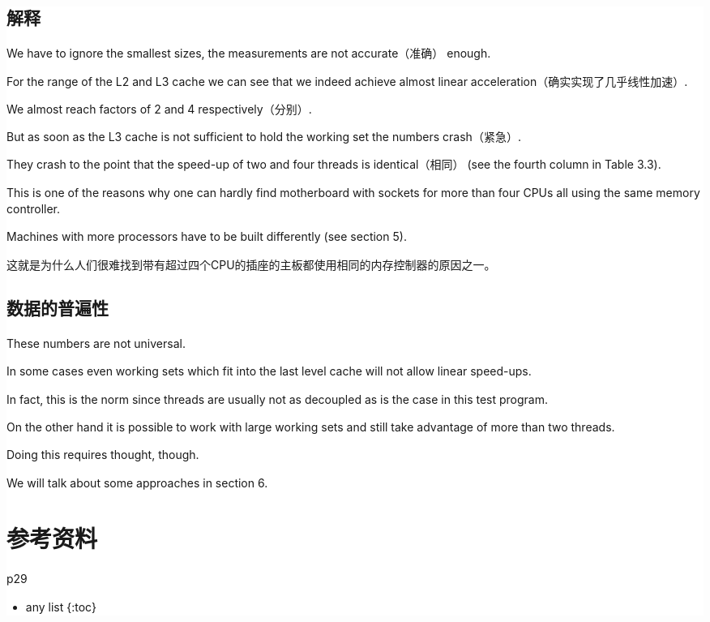 ## 解释

We have to ignore the smallest sizes, the measurements are not accurate（准确） enough. 

For the range of the L2 and L3 cache we can see that we indeed achieve almost linear acceleration（确实实现了几乎线性加速）. 

We almost reach factors of 2 and 4 respectively（分别）. 

But as soon as the L3 cache is not sufficient to hold the working set the numbers crash（紧急）.

They crash to the point that the speed-up of two and four threads is identical（相同） (see the fourth column in Table 3.3).

This is one of the reasons why one can hardly find motherboard with sockets for more than four CPUs all using the same memory controller. 

Machines with more processors have to be built differently (see section 5).

这就是为什么人们很难找到带有超过四个CPU的插座的主板都使用相同的内存控制器的原因之一。

## 数据的普遍性

These numbers are not universal. 

In some cases even working sets which fit into the last level cache will not allow linear speed-ups. 

In fact, this is the norm since threads are usually not as decoupled as is the case in this test program. 

On the other hand it is possible to work with large working sets and still take advantage of more than two threads. 

Doing this requires thought, though. 

We will talk about some approaches in section 6.

# 参考资料

p29

* any list
{:toc}
